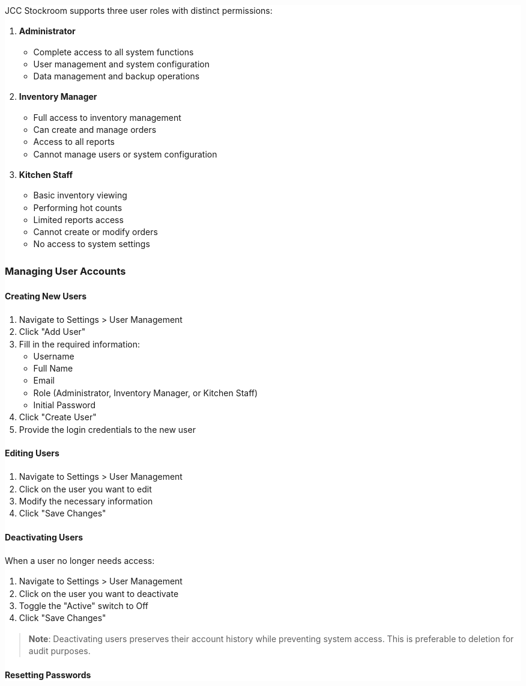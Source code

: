 JCC Stockroom supports three user roles with distinct permissions:

1. **Administrator**
   - Complete access to all system functions
   - User management and system configuration
   - Data management and backup operations

2. **Inventory Manager**
   - Full access to inventory management
   - Can create and manage orders
   - Access to all reports
   - Cannot manage users or system configuration

3. **Kitchen Staff**
   - Basic inventory viewing
   - Performing hot counts
   - Limited reports access
   - Cannot create or modify orders
   - No access to system settings

### Managing User Accounts

#### Creating New Users

1. Navigate to Settings > User Management
2. Click "Add User"
3. Fill in the required information:
   - Username
   - Full Name
   - Email
   - Role (Administrator, Inventory Manager, or Kitchen Staff)
   - Initial Password
4. Click "Create User"
5. Provide the login credentials to the new user

#### Editing Users

1. Navigate to Settings > User Management
2. Click on the user you want to edit
3. Modify the necessary information
4. Click "Save Changes"

#### Deactivating Users

When a user no longer needs access:

1. Navigate to Settings > User Management
2. Click on the user you want to deactivate
3. Toggle the "Active" switch to Off
4. Click "Save Changes"

> **Note**: Deactivating users preserves their account history while preventing system access. This is preferable to deletion for audit purposes.

#### Resetting Passwords
